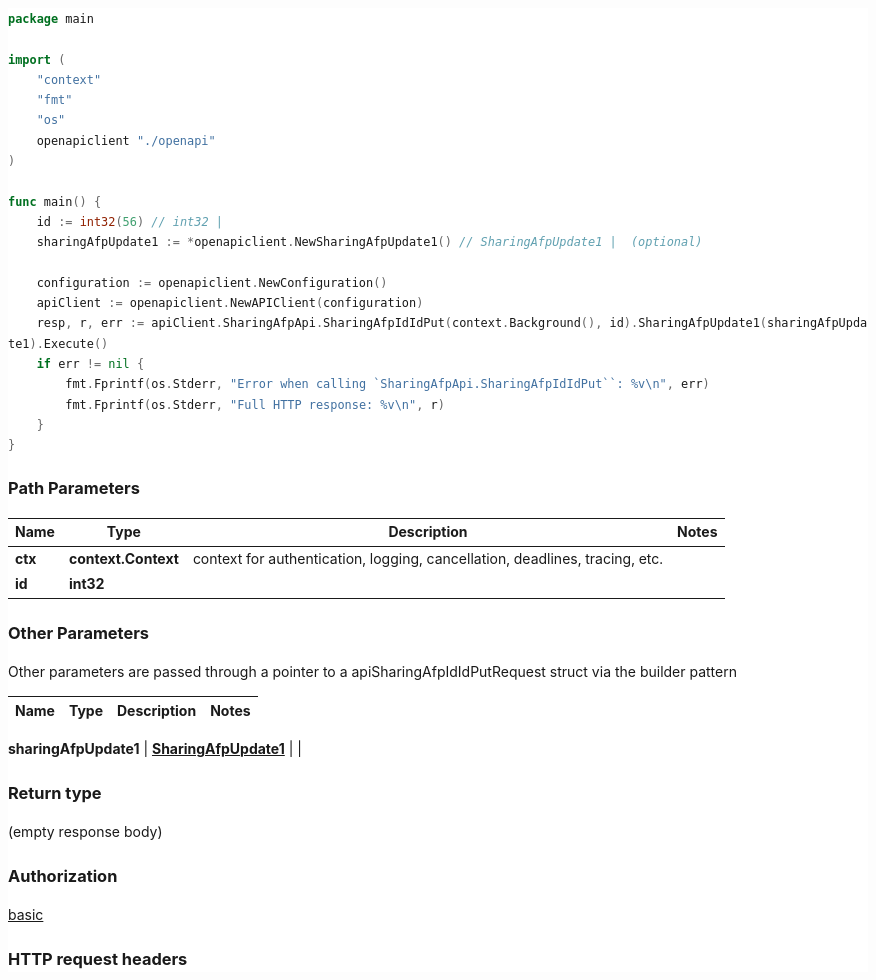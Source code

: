 ```go
package main

import (
    "context"
    "fmt"
    "os"
    openapiclient "./openapi"
)

func main() {
    id := int32(56) // int32 | 
    sharingAfpUpdate1 := *openapiclient.NewSharingAfpUpdate1() // SharingAfpUpdate1 |  (optional)

    configuration := openapiclient.NewConfiguration()
    apiClient := openapiclient.NewAPIClient(configuration)
    resp, r, err := apiClient.SharingAfpApi.SharingAfpIdIdPut(context.Background(), id).SharingAfpUpdate1(sharingAfpUpdate1).Execute()
    if err != nil {
        fmt.Fprintf(os.Stderr, "Error when calling `SharingAfpApi.SharingAfpIdIdPut``: %v\n", err)
        fmt.Fprintf(os.Stderr, "Full HTTP response: %v\n", r)
    }
}
```

### Path Parameters


Name | Type | Description  | Notes
------------- | ------------- | ------------- | -------------
**ctx** | **context.Context** | context for authentication, logging, cancellation, deadlines, tracing, etc.
**id** | **int32** |  | 

### Other Parameters

Other parameters are passed through a pointer to a apiSharingAfpIdIdPutRequest struct via the builder pattern


Name | Type | Description  | Notes
------------- | ------------- | ------------- | -------------

 **sharingAfpUpdate1** | [**SharingAfpUpdate1**](SharingAfpUpdate1.md) |  | 

### Return type

 (empty response body)

### Authorization

[basic](../README.md#basic)

### HTTP request headers
